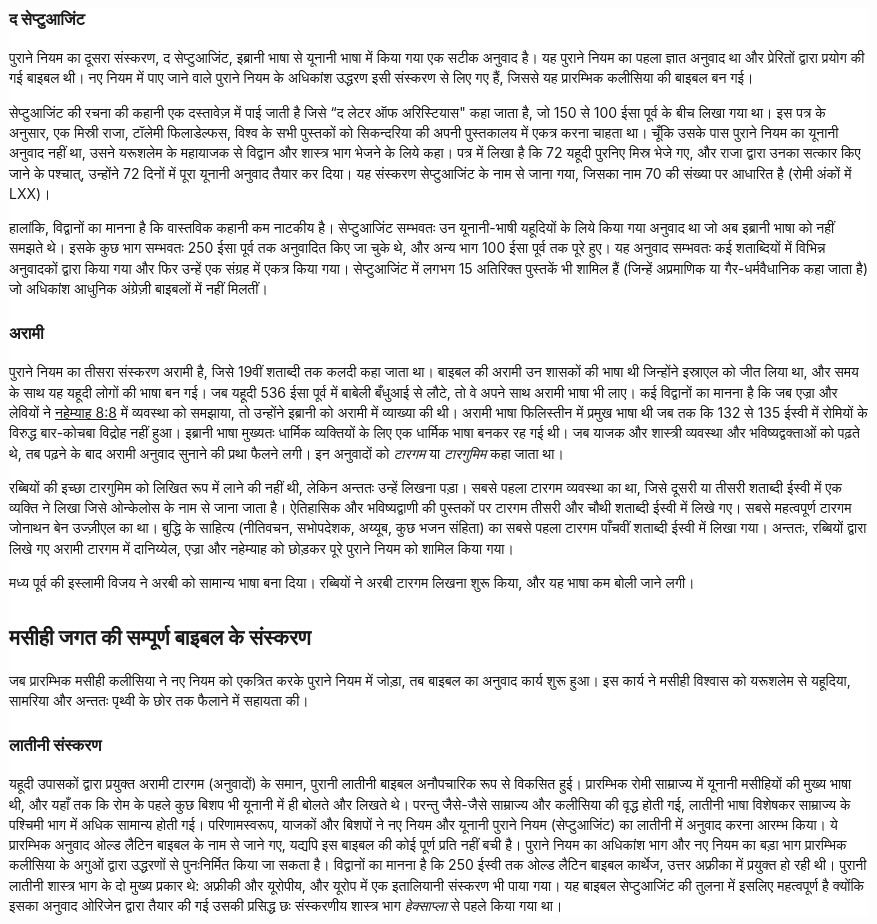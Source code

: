 ### द सेप्टुआजिंट

पुराने नियम का दूसरा संस्करण, द सेप्टुआजिंट, इब्रानी भाषा से यूनानी भाषा में किया गया एक सटीक अनुवाद है। यह पुराने नियम का पहला ज्ञात अनुवाद था और प्रेरितों द्वारा प्रयोग की गई बाइबल थी। नए नियम में पाए जाने वाले पुराने नियम के अधिकांश उद्धरण इसी संस्करण से लिए गए हैं, जिससे यह प्रारम्भिक कलीसिया की बाइबल बन गई।

सेप्टुआजिंट की रचना की कहानी एक दस्तावेज़ में पाई जाती है जिसे “द लेटर ऑफ अरिस्टियास" कहा जाता है, जो 150 से 100 ईसा पूर्व के बीच लिखा गया था। इस पत्र के अनुसार, एक मिस्री राजा, टॉलेमी फिलाडेल्फस, विश्व के सभी पुस्तकों को सिकन्दरिया की अपनी पुस्तकालय में एकत्र करना चाहता था। चूँकि उसके पास पुराने नियम का यूनानी अनुवाद नहीं था, उसने यरूशलेम के महायाजक से विद्वान और शास्त्र भाग भेजने के लिये कहा। पत्र में लिखा है कि 72 यहूदी पुरनिए मिस्र भेजे गए, और राजा द्वारा उनका सत्कार किए जाने के पश्चात्, उन्होंने 72 दिनों में पूरा यूनानी अनुवाद तैयार कर दिया। यह संस्करण सेप्टुआजिंट के नाम से जाना गया, जिसका नाम 70 की संख्या पर आधारित है (रोमी अंकों में LXX)।

हालांकि, विद्वानों का मानना है कि वास्तविक कहानी कम नाटकीय है। सेप्टुआजिंट सम्भवतः उन यूनानी\-भाषी यहूदियों के लिये किया गया अनुवाद था जो अब इब्रानी भाषा को नहीं समझते थे। इसके कुछ भाग सम्भवतः 250 ईसा पूर्व तक अनुवादित किए जा चुके थे, और अन्य भाग 100 ईसा पूर्व तक पूरे हुए। यह अनुवाद सम्भवतः कई शताब्दियों में विभिन्न अनुवादकों द्वारा किया गया और फिर उन्हें एक संग्रह में एकत्र किया गया। सेप्टुआजिंट में लगभग 15 अतिरिक्त पुस्तकें भी शामिल हैं (जिन्हें अप्रमाणिक या गैर\-धर्मवैधानिक कहा जाता है) जो अधिकांश आधुनिक अंग्रेज़ी बाइबलों में नहीं मिलतीं।

### अरामी

पुराने नियम का तीसरा संस्करण अरामी है, जिसे 19वीं शताब्दी तक कलदी कहा जाता था। बाइबल की अरामी उन शासकों की भाषा थी जिन्होंने इस्राएल को जीत लिया था, और समय के साथ यह यहूदी लोगों की भाषा बन गई। जब यहूदी 536 ईसा पूर्व में बाबेली बँधुआई से लौटे, तो वे अपने साथ अरामी भाषा भी लाए। कई विद्वानों का मानना है कि जब एज्रा और लेवियों ने [नहेम्याह 8:8](https://ref.ly/Neh8:8) में व्यवस्था को समझाया, तो उन्होंने इब्रानी को अरामी में व्याख्या की थी। अरामी भाषा फिलिस्तीन में प्रमुख भाषा थी जब तक कि 132 से 135 ईस्वी में रोमियों के विरुद्ध बार\-कोचबा विद्रोह नहीं हुआ। इब्रानी भाषा मुख्यतः धार्मिक व्यक्तियों के लिए एक धार्मिक भाषा बनकर रह गई थी। जब याजक और शास्त्री व्यवस्था और भविष्यद्वक्ताओं को पढ़ते थे, तब पढ़ने के बाद अरामी अनुवाद सुनाने की प्रथा फैलने लगी। इन अनुवादों को *टारगम* या *टारगुमिम* कहा जाता था।

रब्बियों की इच्छा टारगुमिम को लिखित रूप में लाने की नहीं थी, लेकिन अन्ततः उन्हें लिखना पड़ा। सबसे पहला टारगम व्यवस्था का था, जिसे दूसरी या तीसरी शताब्दी ईस्वी में एक व्यक्ति ने लिखा जिसे ओन्केलोस के नाम से जाना जाता है। ऐतिहासिक और भविष्यद्वाणी की पुस्तकों पर टारगम तीसरी और चौथी शताब्दी ईस्वी में लिखे गए। सबसे महत्वपूर्ण टारगम जोनाथन बेन उज्ज़ीएल का था। बुद्धि के साहित्य (नीतिवचन, सभोपदेशक, अय्यूब, कुछ भजन संहिता) का सबसे पहला टारगम पाँचवीं शताब्दी ईस्वी में लिखा गया। अन्ततः, रब्बियों द्वारा लिखे गए अरामी टारगम में दानिय्येल, एज्रा और नहेम्याह को छोड़कर पूरे पुराने नियम को शामिल किया गया।

मध्य पूर्व की इस्लामी विजय ने अरबी को सामान्य भाषा बना दिया। रब्बियों ने अरबी टारगम लिखना शुरू किया, और यह भाषा कम बोली जाने लगी।

मसीही जगत की सम्पूर्ण बाइबल के संस्करण
--------------------------------------

जब प्रारम्भिक मसीही कलीसिया ने नए नियम को एकत्रित करके पुराने नियम में जोड़ा, तब बाइबल का अनुवाद कार्य शुरू हुआ। इस कार्य ने मसीही विश्वास को यरूशलेम से यहूदिया, सामरिया और अन्ततः पृथ्वी के छोर तक फैलाने में सहायता की।

### लातीनी संस्करण

यहूदी उपासकों द्वारा प्रयुक्त अरामी टारगम (अनुवादों) के समान, पुरानी लातीनी बाइबल अनौपचारिक रूप से विकसित हुई। प्रारम्भिक रोमी साम्राज्य में यूनानी मसीहियों की मुख्य भाषा थी, और यहाँ तक कि रोम के पहले कुछ बिशप भी यूनानी में ही बोलते और लिखते थे। परन्तु जैसे\-जैसे साम्राज्य और कलीसिया की वृद्ध होती गई, लातीनी भाषा विशेषकर साम्राज्य के पश्चिमी भाग में अधिक सामान्य होती गई। परिणामस्वरूप, याजकों और बिशपों ने नए नियम और यूनानी पुराने नियम (सेप्टुआजिंट) का लातीनी में अनुवाद करना आरम्भ किया। ये प्रारम्भिक अनुवाद ओल्ड लैटिन बाइबल के नाम से जाने गए, यद्यपि इस बाइबल की कोई पूर्ण प्रति नहीं बची है। पुराने नियम का अधिकांश भाग और नए नियम का बड़ा भाग प्रारम्भिक कलीसिया के अगुओं द्वारा उद्धरणों से पुनःनिर्मित किया जा सकता है। विद्वानों का मानना है कि 250 ईस्वी तक ओल्ड लैटिन बाइबल कार्थेज, उत्तर अफ्रीका में प्रयुक्त हो रही थी। पुरानी लातीनी शास्त्र भाग के दो मुख्य प्रकार थे: अफ्रीकी और यूरोपीय, और यूरोप में एक इतालियानी संस्करण भी पाया गया। यह बाइबल सेप्टुआजिंट की तुलना में इसलिए महत्वपूर्ण है क्योंकि इसका अनुवाद ओरिजेन द्वारा तैयार की गई उसकी प्रसिद्ध छः संस्करणीय शास्त्र भाग *हेक्साप्ला* से पहले किया गया था।
